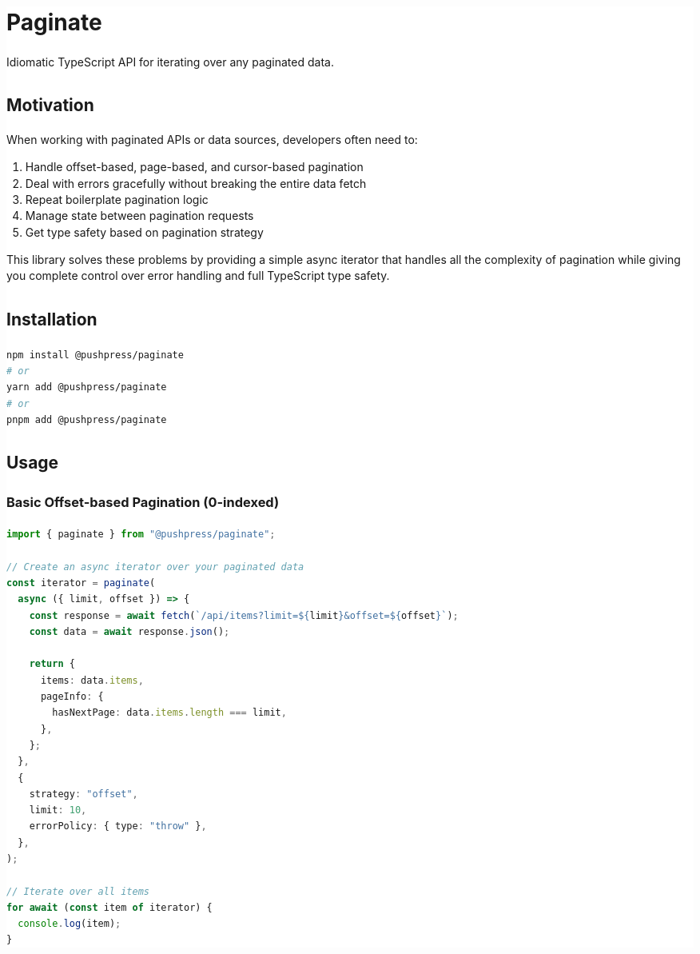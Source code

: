 # Paginate

Idiomatic TypeScript API for iterating over any paginated data.

## Motivation

When working with paginated APIs or data sources, developers often need to:

1. Handle offset-based, page-based, and cursor-based pagination
2. Deal with errors gracefully without breaking the entire data fetch
3. Repeat boilerplate pagination logic
4. Manage state between pagination requests
5. Get type safety based on pagination strategy

This library solves these problems by providing a simple async iterator that handles all the complexity of pagination while giving you complete control over error handling and full TypeScript type safety.

## Installation

```bash
npm install @pushpress/paginate
# or
yarn add @pushpress/paginate
# or
pnpm add @pushpress/paginate
```

## Usage

### Basic Offset-based Pagination (0-indexed)

```typescript
import { paginate } from "@pushpress/paginate";

// Create an async iterator over your paginated data
const iterator = paginate(
  async ({ limit, offset }) => {
    const response = await fetch(`/api/items?limit=${limit}&offset=${offset}`);
    const data = await response.json();

    return {
      items: data.items,
      pageInfo: {
        hasNextPage: data.items.length === limit,
      },
    };
  },
  {
    strategy: "offset",
    limit: 10,
    errorPolicy: { type: "throw" },
  },
);

// Iterate over all items
for await (const item of iterator) {
  console.log(item);
}
```
